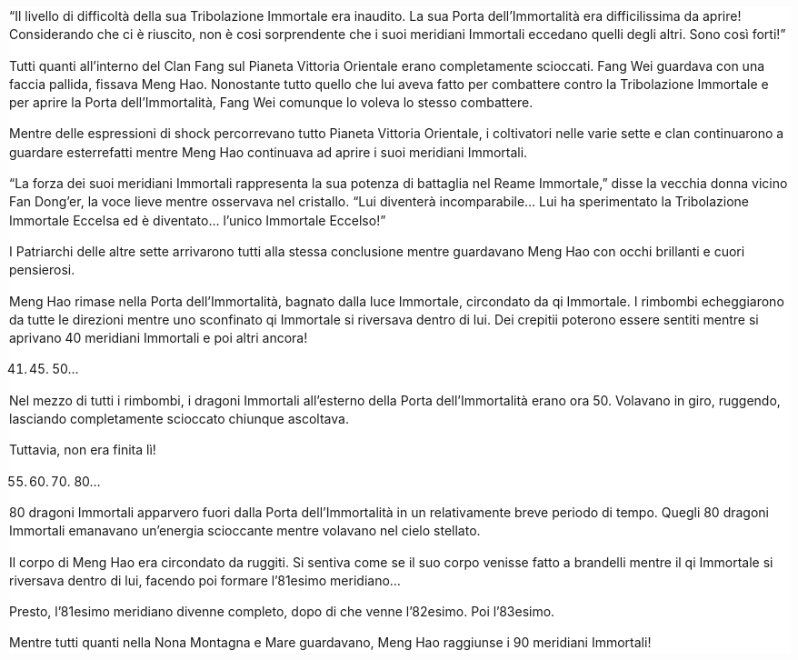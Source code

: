 
“Il livello di difficoltà della sua Tribolazione Immortale era inaudito. La sua Porta dell’Immortalità era difficilissima da aprire! Considerando che ci è riuscito, non è cosi sorprendente che i suoi meridiani Immortali eccedano quelli degli altri. Sono così forti!”


Tutti quanti all’interno del Clan Fang sul Pianeta Vittoria Orientale erano completamente scioccati. Fang Wei guardava con una faccia pallida, fissava Meng Hao. Nonostante tutto quello che lui aveva fatto per combattere contro la Tribolazione Immortale e per aprire la Porta dell’Immortalità, Fang Wei comunque lo voleva lo stesso combattere.


Mentre delle espressioni di shock percorrevano tutto Pianeta Vittoria Orientale, i coltivatori nelle varie sette e clan continuarono a guardare esterrefatti mentre Meng Hao continuava ad aprire i suoi meridiani Immortali.


“La forza dei suoi meridiani Immortali rappresenta la sua potenza di battaglia nel Reame Immortale,” disse la vecchia donna vicino Fan Dong’er, la voce lieve mentre osservava nel cristallo. “Lui diventerà incomparabile… Lui ha sperimentato la Tribolazione Immortale Eccelsa ed è diventato… l’unico Immortale Eccelso!”


I Patriarchi delle altre sette arrivarono tutti alla stessa conclusione mentre guardavano Meng Hao con occhi brillanti e cuori pensierosi.


Meng Hao rimase nella Porta dell’Immortalità, bagnato dalla luce Immortale, circondato da qi Immortale. I rimbombi echeggiarono da tutte le direzioni mentre uno sconfinato qi Immortale si riversava dentro di lui. Dei crepitii poterono essere sentiti mentre si aprivano 40 meridiani Immortali e poi altri ancora!


41. 45. 50…


Nel mezzo di tutti i rimbombi, i dragoni Immortali all’esterno della Porta dell’Immortalità erano ora 50. Volavano in giro, ruggendo, lasciando completamente scioccato chiunque ascoltava.


Tuttavia, non era finita lì!


55. 60. 70. 80…


80 dragoni Immortali apparvero fuori dalla Porta dell’Immortalità in un relativamente breve periodo di tempo. Quegli 80 dragoni Immortali emanavano un’energia scioccante mentre volavano nel cielo stellato.


Il corpo di Meng Hao era circondato da ruggiti. Si sentiva come se il suo corpo venisse fatto a brandelli mentre il qi Immortale si riversava dentro di lui, facendo poi formare l’81esimo meridiano…


Presto, l’81esimo meridiano divenne completo, dopo di che venne l’82esimo. Poi l’83esimo.


Mentre tutti quanti nella Nona Montagna e Mare guardavano, Meng Hao raggiunse i 90 meridiani Immortali!
                                


                                



